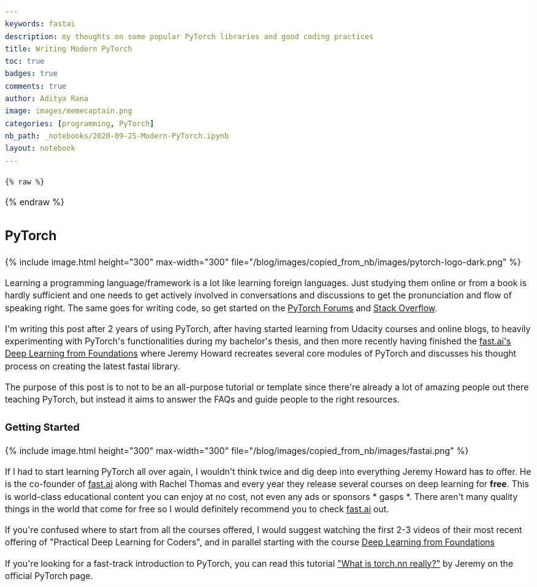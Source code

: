 ```yaml
---
keywords: fastai
description: my thoughts on some popular PyTorch libraries and good coding practices
title: Writing Modern PyTorch
toc: true 
badges: true
comments: true
author: Aditya Rana
image: images/memecaptain.png
categories: [programming, PyTorch]
nb_path: _notebooks/2020-09-25-Modern-PyTorch.ipynb
layout: notebook
---
```




<div class="container" id="notebook-container">
        
    {% raw %}
    
<div class="cell border-box-sizing code_cell rendered">

</div>
    {% endraw %}

<div class="cell border-box-sizing text_cell rendered"><div class="inner_cell">
<div class="text_cell_render border-box-sizing rendered_html">
<h2 id="PyTorch">PyTorch<a class="anchor-link" href="#PyTorch"> </a></h2><p>{% include image.html height="300" max-width="300" file="/blog/images/copied_from_nb/images/pytorch-logo-dark.png" %}</p>
<p>Learning a programming language/framework is a lot like learning foreign languages. Just studying them online or from a book is hardly sufficient and one needs to get actively involved in conversations and discussions to get the pronunciation and flow of speaking right. The same goes for writing code, so get started on the <a href="https://discuss.pytorch.org/">PyTorch Forums</a> and <a href="https://stackoverflow.com/search?q=pytorch">Stack Overflow</a>.</p>
<p>I'm writing this post after 2 years of using PyTorch, after having started learning from Udacity courses and online blogs, to  heavily experimenting with PyTorch's functionalities during my bachelor's thesis, and then more recently having finished the <a href="https://course19.fast.ai/part2">fast.ai's Deep Learning from Foundations</a> where Jeremy Howard recreates several core modules of PyTorch and discusses his thought process on creating the latest fastai library.</p>
<p>The purpose of this post is to not to be an all-purpose tutorial or template since there're already a lot of amazing people out there teaching PyTorch, but instead it aims to answer the FAQs and guide people to the right resources.</p>

</div>
</div>
</div>
<div class="cell border-box-sizing text_cell rendered"><div class="inner_cell">
<div class="text_cell_render border-box-sizing rendered_html">
<h3 id="Getting-Started">Getting Started<a class="anchor-link" href="#Getting-Started"> </a></h3><p>{% include image.html height="300" max-width="300" file="/blog/images/copied_from_nb/images/fastai.png" %}</p>
<p>If I had to start learning PyTorch all over again, I wouldn't think twice and dig deep into everything Jeremy Howard has to offer. He is the co-founder of <a href="https://www.fast.ai/">fast.ai</a> along with Rachel Thomas and every year they release several courses on deep learning for <strong>free</strong>. This is world-class educational content you can enjoy at no cost, not even any ads or sponsors * gasps *. There aren't many quality things in the world that come for free so I would definitely recommend you to check <a href="https://www.fast.ai/">fast.ai</a> out.</p>
<p>If you're confused where to start from all the courses offered, I would suggest watching the first 2-3 videos of their most recent offering of "Practical Deep Learning for Coders", and in parallel starting with the course <a href="https://course19.fast.ai/part2">Deep Learning from Foundations</a></p>
<p>If you're looking for a fast-track introduction to PyTorch, you can read this tutorial <a href="https://pytorch.org/tutorials/beginner/nn_tutorial.html">"What is torch.nn really?"</a> by Jeremy on the official PyTorch page.</p>
